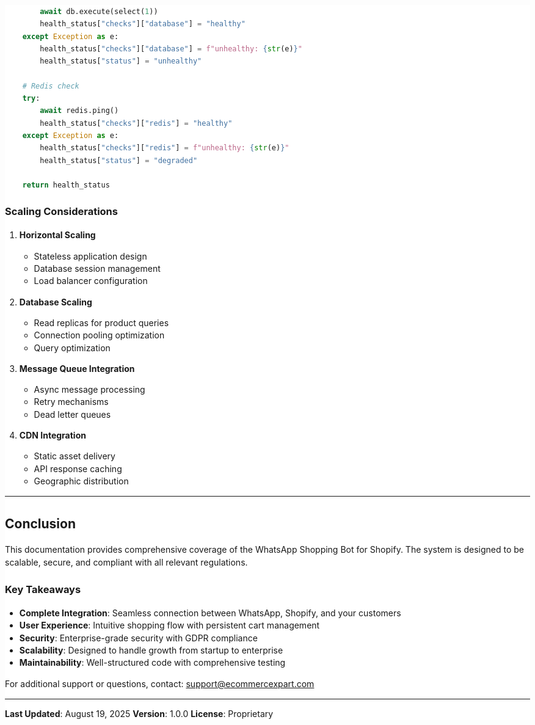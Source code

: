 ```python
        await db.execute(select(1))
        health_status["checks"]["database"] = "healthy"
    except Exception as e:
        health_status["checks"]["database"] = f"unhealthy: {str(e)}"
        health_status["status"] = "unhealthy"
    
    # Redis check
    try:
        await redis.ping()
        health_status["checks"]["redis"] = "healthy"
    except Exception as e:
        health_status["checks"]["redis"] = f"unhealthy: {str(e)}"
        health_status["status"] = "degraded"
    
    return health_status
```

### Scaling Considerations

1. **Horizontal Scaling**
   - Stateless application design
   - Database session management
   - Load balancer configuration

2. **Database Scaling**
   - Read replicas for product queries
   - Connection pooling optimization
   - Query optimization

3. **Message Queue Integration**
   - Async message processing
   - Retry mechanisms
   - Dead letter queues

4. **CDN Integration**
   - Static asset delivery
   - API response caching
   - Geographic distribution

---

## Conclusion

This documentation provides comprehensive coverage of the WhatsApp Shopping Bot for Shopify. The system is designed to be scalable, secure, and compliant with all relevant regulations.

### Key Takeaways

- **Complete Integration**: Seamless connection between WhatsApp, Shopify, and your customers
- **User Experience**: Intuitive shopping flow with persistent cart management
- **Security**: Enterprise-grade security with GDPR compliance
- **Scalability**: Designed to handle growth from startup to enterprise
- **Maintainability**: Well-structured code with comprehensive testing

For additional support or questions, contact: support@ecommercexpart.com

---

**Last Updated**: August 19, 2025
**Version**: 1.0.0
**License**: Proprietary